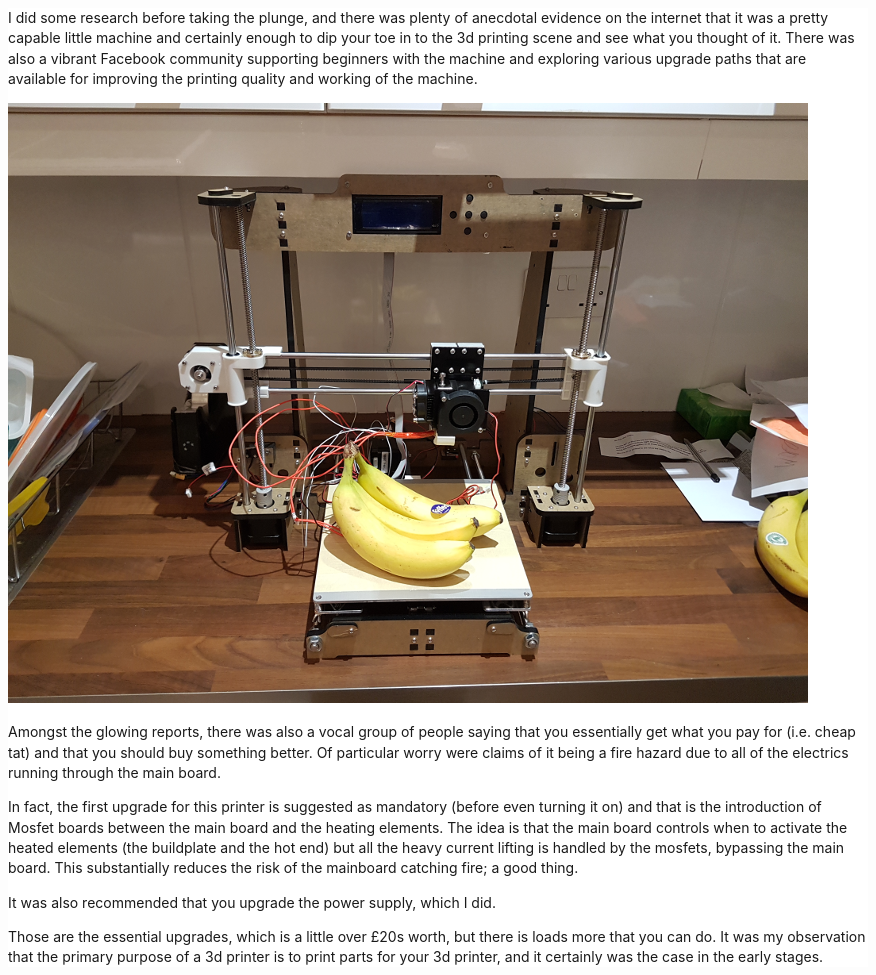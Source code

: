 I did some research before taking the plunge, and there was plenty of anecdotal evidence on the internet that it was a pretty capable little machine and certainly enough to dip your toe in to the 3d printing scene and see what you thought of it. There was also a vibrant Facebook community supporting beginners with the machine and exploring various upgrade paths that are available for improving the printing quality and working of the machine.

![alt text](/img/post_images/180705_boring_beige.png "Out of the box")

Amongst the glowing reports, there was also a vocal group of people saying that you essentially get what you pay for (i.e. cheap tat) and that you should buy something better. Of particular worry were claims of it being a fire hazard due to all of the electrics running through the main board.

In fact, the first upgrade for this printer is suggested as mandatory (before even turning it on) and that is the introduction of Mosfet boards between the main board and the heating elements. The idea is that the main board controls when to activate the heated elements (the buildplate and the hot end) but all the heavy current lifting is handled by the mosfets, bypassing the main board. This substantially reduces the risk of the mainboard catching fire; a good thing.

It was also recommended that you upgrade the power supply, which I did.

Those are the essential upgrades, which is a little over £20s worth, but there is loads more that you can do. It was my observation that the primary purpose of a 3d printer is to print parts for your 3d printer, and it certainly was the case in the early stages.
